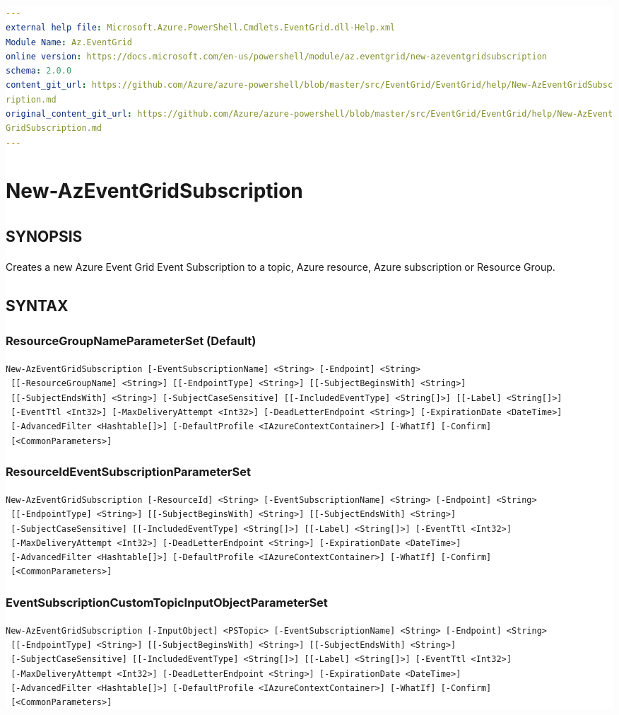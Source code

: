 ```yaml
---
external help file: Microsoft.Azure.PowerShell.Cmdlets.EventGrid.dll-Help.xml
Module Name: Az.EventGrid
online version: https://docs.microsoft.com/en-us/powershell/module/az.eventgrid/new-azeventgridsubscription
schema: 2.0.0
content_git_url: https://github.com/Azure/azure-powershell/blob/master/src/EventGrid/EventGrid/help/New-AzEventGridSubscription.md
original_content_git_url: https://github.com/Azure/azure-powershell/blob/master/src/EventGrid/EventGrid/help/New-AzEventGridSubscription.md
---
```


# New-AzEventGridSubscription

## SYNOPSIS
Creates a new Azure Event Grid Event Subscription to a topic, Azure resource, Azure subscription or Resource Group.

## SYNTAX

### ResourceGroupNameParameterSet (Default)
```
New-AzEventGridSubscription [-EventSubscriptionName] <String> [-Endpoint] <String>
 [[-ResourceGroupName] <String>] [[-EndpointType] <String>] [[-SubjectBeginsWith] <String>]
 [[-SubjectEndsWith] <String>] [-SubjectCaseSensitive] [[-IncludedEventType] <String[]>] [[-Label] <String[]>]
 [-EventTtl <Int32>] [-MaxDeliveryAttempt <Int32>] [-DeadLetterEndpoint <String>] [-ExpirationDate <DateTime>]
 [-AdvancedFilter <Hashtable[]>] [-DefaultProfile <IAzureContextContainer>] [-WhatIf] [-Confirm]
 [<CommonParameters>]
```

### ResourceIdEventSubscriptionParameterSet
```
New-AzEventGridSubscription [-ResourceId] <String> [-EventSubscriptionName] <String> [-Endpoint] <String>
 [[-EndpointType] <String>] [[-SubjectBeginsWith] <String>] [[-SubjectEndsWith] <String>]
 [-SubjectCaseSensitive] [[-IncludedEventType] <String[]>] [[-Label] <String[]>] [-EventTtl <Int32>]
 [-MaxDeliveryAttempt <Int32>] [-DeadLetterEndpoint <String>] [-ExpirationDate <DateTime>]
 [-AdvancedFilter <Hashtable[]>] [-DefaultProfile <IAzureContextContainer>] [-WhatIf] [-Confirm]
 [<CommonParameters>]
```

### EventSubscriptionCustomTopicInputObjectParameterSet
```
New-AzEventGridSubscription [-InputObject] <PSTopic> [-EventSubscriptionName] <String> [-Endpoint] <String>
 [[-EndpointType] <String>] [[-SubjectBeginsWith] <String>] [[-SubjectEndsWith] <String>]
 [-SubjectCaseSensitive] [[-IncludedEventType] <String[]>] [[-Label] <String[]>] [-EventTtl <Int32>]
 [-MaxDeliveryAttempt <Int32>] [-DeadLetterEndpoint <String>] [-ExpirationDate <DateTime>]
 [-AdvancedFilter <Hashtable[]>] [-DefaultProfile <IAzureContextContainer>] [-WhatIf] [-Confirm]
 [<CommonParameters>]
```
